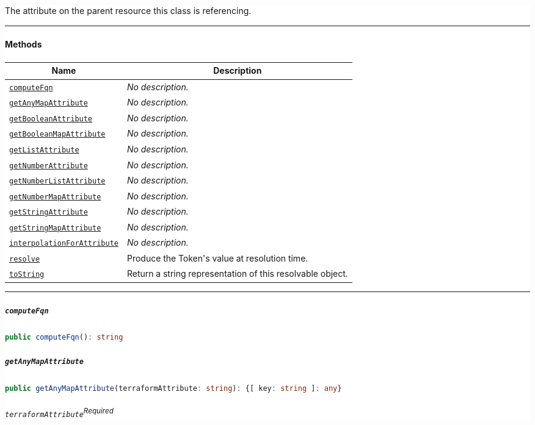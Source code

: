 The attribute on the parent resource this class is referencing.

---

#### Methods <a name="Methods" id="Methods"></a>

| **Name** | **Description** |
| --- | --- |
| <code><a href="#@cdktf/provider-okta.dataOktaDeviceAssurancePolicy.DataOktaDeviceAssurancePolicyOsVersionConstraintDynamicVersionRequirementOutputReference.computeFqn">computeFqn</a></code> | *No description.* |
| <code><a href="#@cdktf/provider-okta.dataOktaDeviceAssurancePolicy.DataOktaDeviceAssurancePolicyOsVersionConstraintDynamicVersionRequirementOutputReference.getAnyMapAttribute">getAnyMapAttribute</a></code> | *No description.* |
| <code><a href="#@cdktf/provider-okta.dataOktaDeviceAssurancePolicy.DataOktaDeviceAssurancePolicyOsVersionConstraintDynamicVersionRequirementOutputReference.getBooleanAttribute">getBooleanAttribute</a></code> | *No description.* |
| <code><a href="#@cdktf/provider-okta.dataOktaDeviceAssurancePolicy.DataOktaDeviceAssurancePolicyOsVersionConstraintDynamicVersionRequirementOutputReference.getBooleanMapAttribute">getBooleanMapAttribute</a></code> | *No description.* |
| <code><a href="#@cdktf/provider-okta.dataOktaDeviceAssurancePolicy.DataOktaDeviceAssurancePolicyOsVersionConstraintDynamicVersionRequirementOutputReference.getListAttribute">getListAttribute</a></code> | *No description.* |
| <code><a href="#@cdktf/provider-okta.dataOktaDeviceAssurancePolicy.DataOktaDeviceAssurancePolicyOsVersionConstraintDynamicVersionRequirementOutputReference.getNumberAttribute">getNumberAttribute</a></code> | *No description.* |
| <code><a href="#@cdktf/provider-okta.dataOktaDeviceAssurancePolicy.DataOktaDeviceAssurancePolicyOsVersionConstraintDynamicVersionRequirementOutputReference.getNumberListAttribute">getNumberListAttribute</a></code> | *No description.* |
| <code><a href="#@cdktf/provider-okta.dataOktaDeviceAssurancePolicy.DataOktaDeviceAssurancePolicyOsVersionConstraintDynamicVersionRequirementOutputReference.getNumberMapAttribute">getNumberMapAttribute</a></code> | *No description.* |
| <code><a href="#@cdktf/provider-okta.dataOktaDeviceAssurancePolicy.DataOktaDeviceAssurancePolicyOsVersionConstraintDynamicVersionRequirementOutputReference.getStringAttribute">getStringAttribute</a></code> | *No description.* |
| <code><a href="#@cdktf/provider-okta.dataOktaDeviceAssurancePolicy.DataOktaDeviceAssurancePolicyOsVersionConstraintDynamicVersionRequirementOutputReference.getStringMapAttribute">getStringMapAttribute</a></code> | *No description.* |
| <code><a href="#@cdktf/provider-okta.dataOktaDeviceAssurancePolicy.DataOktaDeviceAssurancePolicyOsVersionConstraintDynamicVersionRequirementOutputReference.interpolationForAttribute">interpolationForAttribute</a></code> | *No description.* |
| <code><a href="#@cdktf/provider-okta.dataOktaDeviceAssurancePolicy.DataOktaDeviceAssurancePolicyOsVersionConstraintDynamicVersionRequirementOutputReference.resolve">resolve</a></code> | Produce the Token's value at resolution time. |
| <code><a href="#@cdktf/provider-okta.dataOktaDeviceAssurancePolicy.DataOktaDeviceAssurancePolicyOsVersionConstraintDynamicVersionRequirementOutputReference.toString">toString</a></code> | Return a string representation of this resolvable object. |

---

##### `computeFqn` <a name="computeFqn" id="@cdktf/provider-okta.dataOktaDeviceAssurancePolicy.DataOktaDeviceAssurancePolicyOsVersionConstraintDynamicVersionRequirementOutputReference.computeFqn"></a>

```typescript
public computeFqn(): string
```

##### `getAnyMapAttribute` <a name="getAnyMapAttribute" id="@cdktf/provider-okta.dataOktaDeviceAssurancePolicy.DataOktaDeviceAssurancePolicyOsVersionConstraintDynamicVersionRequirementOutputReference.getAnyMapAttribute"></a>

```typescript
public getAnyMapAttribute(terraformAttribute: string): {[ key: string ]: any}
```

###### `terraformAttribute`<sup>Required</sup> <a name="terraformAttribute" id="@cdktf/provider-okta.dataOktaDeviceAssurancePolicy.DataOktaDeviceAssurancePolicyOsVersionConstraintDynamicVersionRequirementOutputReference.getAnyMapAttribute.parameter.terraformAttribute"></a>
